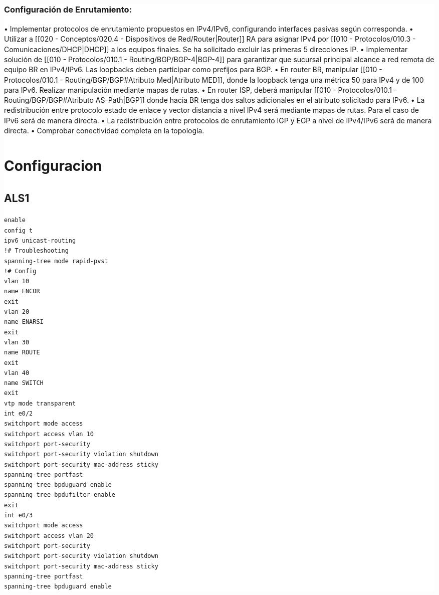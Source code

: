 ### Configuración de Enrutamiento:
• Implementar protocolos de enrutamiento propuestos en IPv4/IPv6, configurando interfaces pasivas según corresponda.
• Utilizar a [[020 - Conceptos/020.4 - Dispositivos de Red/Router|Router]] RA para asignar IPv4 por [[010 - Protocolos/010.3 - Comunicaciones/DHCP|DHCP]] a los equipos finales. Se ha solicitado excluir las primeras 5 direcciones IP.
• Implementar solución de [[010 - Protocolos/010.1 - Routing/BGP/BGP-4|BGP-4]] para garantizar que sucursal principal alcance a red remota de equipo BR en IPv4/IPv6. Las loopbacks deben participar como prefijos para BGP.
• En router BR, manipular [[010 - Protocolos/010.1 - Routing/BGP/BGP#Atributo Med|Atributo MED]], donde la loopback tenga una métrica 50 para IPv4 y de 100 para IPv6. Realizar manipulación mediante mapas de rutas.
• En router ISP, deberá manipular [[010 - Protocolos/010.1 - Routing/BGP/BGP#Atributo AS-Path|BGP]] donde hacia BR tenga dos saltos adicionales en el atributo solicitado para IPv6.
• La redistribución entre protocolo estado de enlace y vector distancia a nivel IPv4 será mediante mapas de
rutas. Para el caso de IPv6 será de manera directa.
• La redistribución entre protocolos de enrutamiento IGP y EGP a nivel de IPv4/IPv6 será de manera directa.
• Comprobar conectividad completa en la topología.
# Configuracion
## ALS1
```
enable
config t
ipv6 unicast-routing
!# Troubleshooting
spanning-tree mode rapid-pvst
!# Config
vlan 10
name ENCOR
exit
vlan 20
name ENARSI
exit
vlan 30
name ROUTE
exit
vlan 40
name SWITCH
exit
vtp mode transparent
int e0/2
switchport mode access
switchport access vlan 10
switchport port-security
switchport port-security violation shutdown
switchport port-security mac-address sticky
spanning-tree portfast
spanning-tree bpduguard enable
spanning-tree bpdufilter enable
exit
int e0/3
switchport mode access
switchport access vlan 20
switchport port-security
switchport port-security violation shutdown
switchport port-security mac-address sticky
spanning-tree portfast
spanning-tree bpduguard enable
```